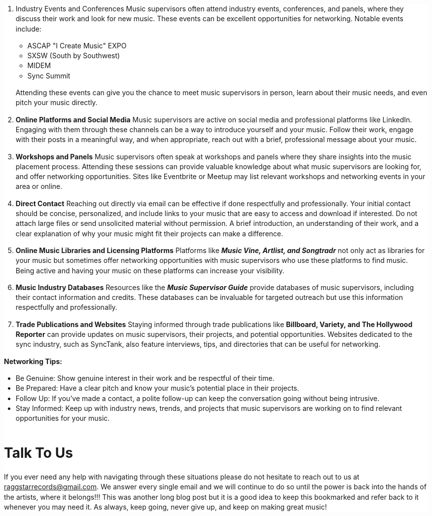 1. Industry Events and Conferences
Music supervisors often attend industry events, conferences, and panels, where they discuss their work and look for new music. These events can be excellent opportunities for networking. Notable events include:
   - ASCAP "I Create Music" EXPO
   - SXSW (South by Southwest)
   - MIDEM
   - Sync Summit

   Attending these events can give you the chance to meet music supervisors in person, learn about their music needs, and even pitch your music directly.

2. **Online Platforms and Social Media**
Music supervisors are active on social media and professional platforms like LinkedIn. Engaging with them through these channels can be a way to introduce yourself and your music. Follow their work, engage with their posts in a meaningful way, and when appropriate, reach out with a brief, professional message about your music.
3. **Workshops and Panels**
Music supervisors often speak at workshops and panels where they share insights into the music placement process. Attending these sessions can provide valuable knowledge about what music supervisors are looking for, and offer networking opportunities. Sites like Eventbrite or Meetup may list relevant workshops and networking events in your area or online.
4. **Direct Contact**
Reaching out directly via email can be effective if done respectfully and professionally. Your initial contact should be concise, personalized, and include links to your music that are easy to access and download if interested. Do not attach large files or send unsolicited material without permission. A brief introduction, an understanding of their work, and a clear explanation of why your music might fit their projects can make a difference.
5. **Online Music Libraries and Licensing Platforms**
Platforms like **_Music Vine, Artlist, and Songtradr_** not only act as libraries for your music but sometimes offer networking opportunities with music supervisors who use these platforms to find music. Being active and having your music on these platforms can increase your visibility.
6. **Music Industry Databases**
Resources like the **_Music Supervisor Guide_** provide databases of music supervisors, including their contact information and credits. These databases can be invaluable for targeted outreach but use this information respectfully and professionally.
7. **Trade Publications and Websites**
Staying informed through trade publications like **Billboard, Variety, and The Hollywood Reporter** can provide updates on music supervisors, their projects, and potential opportunities. Websites dedicated to the sync industry, such as SyncTank, also feature interviews, tips, and directories that can be useful for networking.

**Networking Tips:**
- Be Genuine: Show genuine interest in their work and be respectful of their time.
- Be Prepared: Have a clear pitch and know your music’s potential place in their projects.
- Follow Up: If you’ve made a contact, a polite follow-up can keep the conversation going without being intrusive.
- Stay Informed: Keep up with industry news, trends, and projects that music supervisors are working on to find relevant opportunities for your music.

# Talk To Us
If you ever need any help with navigating through these situations please do not hesitate to reach out to us at [raggstarrecords@gmail.com](mailto:raggstarrecords@gmail.com). We answer every single email and we will continue to do so until the power is back into the hands of the artists, where it belongs!!! This was another long blog post but it is a good idea to keep this bookmarked and refer back to it whenever you may need it. As always, keep going, never give up, and keep on making great music!

</BlogPageTemplate>
